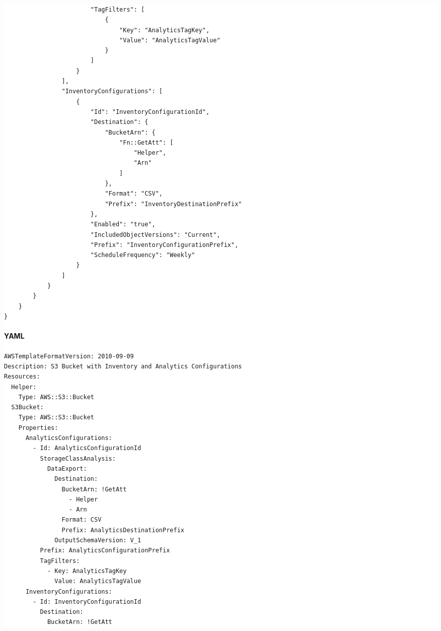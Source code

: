 ```
                        "TagFilters": [
                            {
                                "Key": "AnalyticsTagKey",
                                "Value": "AnalyticsTagValue"
                            }
                        ]
                    }
                ],
                "InventoryConfigurations": [
                    {
                        "Id": "InventoryConfigurationId",
                        "Destination": {
                            "BucketArn": {
                                "Fn::GetAtt": [
                                    "Helper",
                                    "Arn"
                                ]
                            },
                            "Format": "CSV",
                            "Prefix": "InventoryDestinationPrefix"
                        },
                        "Enabled": "true",
                        "IncludedObjectVersions": "Current",
                        "Prefix": "InventoryConfigurationPrefix",
                        "ScheduleFrequency": "Weekly"
                    }
                ]
            }
        }
    }
}
```

#### YAML<a name="aws-resource-s3-bucket-example7.yaml"></a>

```
AWSTemplateFormatVersion: 2010-09-09
Description: S3 Bucket with Inventory and Analytics Configurations
Resources:
  Helper:
    Type: AWS::S3::Bucket
  S3Bucket:
    Type: AWS::S3::Bucket
    Properties:
      AnalyticsConfigurations:
        - Id: AnalyticsConfigurationId
          StorageClassAnalysis:
            DataExport:
              Destination:
                BucketArn: !GetAtt 
                  - Helper
                  - Arn
                Format: CSV
                Prefix: AnalyticsDestinationPrefix
              OutputSchemaVersion: V_1
          Prefix: AnalyticsConfigurationPrefix
          TagFilters:
            - Key: AnalyticsTagKey
              Value: AnalyticsTagValue
      InventoryConfigurations:
        - Id: InventoryConfigurationId
          Destination:
            BucketArn: !GetAtt 
```